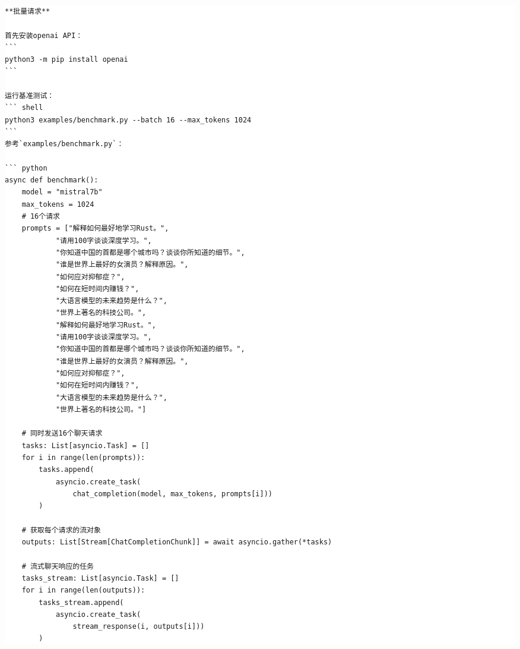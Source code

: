 
    **批量请求**

    首先安装openai API：
    ```
    python3 -m pip install openai
    ```

    运行基准测试：
    ``` shell
    python3 examples/benchmark.py --batch 16 --max_tokens 1024
    ```
    参考`examples/benchmark.py`：

    ``` python
    async def benchmark():
        model = "mistral7b"
        max_tokens = 1024
        # 16个请求
        prompts = ["解释如何最好地学习Rust。", 
                "请用100字谈谈深度学习。", 
                "你知道中国的首都是哪个城市吗？谈谈你所知道的细节。", 
                "谁是世界上最好的女演员？解释原因。",
                "如何应对抑郁症？",
                "如何在短时间内赚钱？",
                "大语言模型的未来趋势是什么？",
                "世界上著名的科技公司。",
                "解释如何最好地学习Rust。", 
                "请用100字谈谈深度学习。", 
                "你知道中国的首都是哪个城市吗？谈谈你所知道的细节。", 
                "谁是世界上最好的女演员？解释原因。",
                "如何应对抑郁症？",
                "如何在短时间内赚钱？",
                "大语言模型的未来趋势是什么？",
                "世界上著名的科技公司。"]
        
        # 同时发送16个聊天请求
        tasks: List[asyncio.Task] = []
        for i in range(len(prompts)):
            tasks.append(
                asyncio.create_task(
                    chat_completion(model, max_tokens, prompts[i]))
            )

        # 获取每个请求的流对象
        outputs: List[Stream[ChatCompletionChunk]] = await asyncio.gather(*tasks)

        # 流式聊天响应的任务
        tasks_stream: List[asyncio.Task] = []
        for i in range(len(outputs)):
            tasks_stream.append(
                asyncio.create_task(
                    stream_response(i, outputs[i]))
            )
